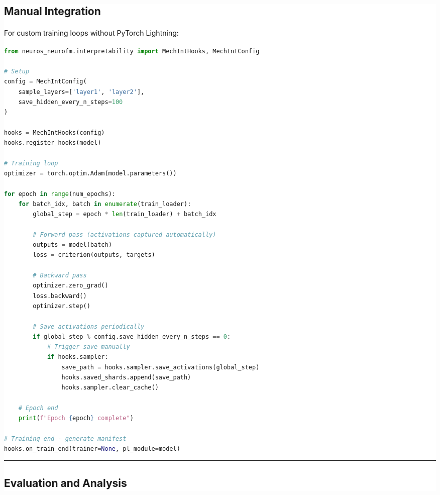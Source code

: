 
## Manual Integration

For custom training loops without PyTorch Lightning:

```python
from neuros_neurofm.interpretability import MechIntHooks, MechIntConfig

# Setup
config = MechIntConfig(
    sample_layers=['layer1', 'layer2'],
    save_hidden_every_n_steps=100
)

hooks = MechIntHooks(config)
hooks.register_hooks(model)

# Training loop
optimizer = torch.optim.Adam(model.parameters())

for epoch in range(num_epochs):
    for batch_idx, batch in enumerate(train_loader):
        global_step = epoch * len(train_loader) + batch_idx

        # Forward pass (activations captured automatically)
        outputs = model(batch)
        loss = criterion(outputs, targets)

        # Backward pass
        optimizer.zero_grad()
        loss.backward()
        optimizer.step()

        # Save activations periodically
        if global_step % config.save_hidden_every_n_steps == 0:
            # Trigger save manually
            if hooks.sampler:
                save_path = hooks.sampler.save_activations(global_step)
                hooks.saved_shards.append(save_path)
                hooks.sampler.clear_cache()

    # Epoch end
    print(f"Epoch {epoch} complete")

# Training end - generate manifest
hooks.on_train_end(trainer=None, pl_module=model)
```

---

## Evaluation and Analysis
